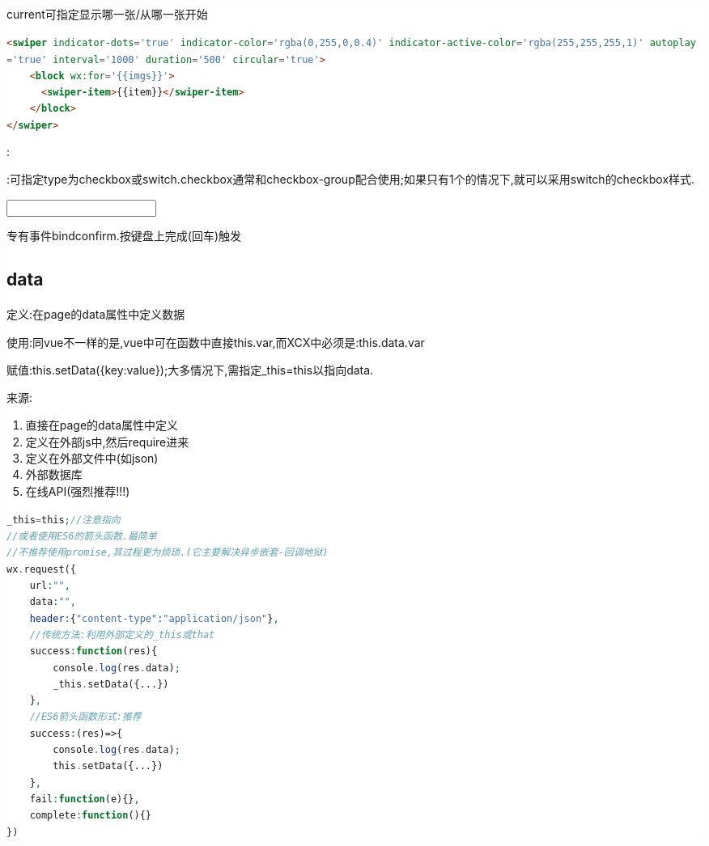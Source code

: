 current可指定显示哪一张/从哪一张开始

```html
<swiper indicator-dots='true' indicator-color='rgba(0,255,0,0.4)' indicator-active-color='rgba(255,255,255,1)' autoplay='true' interval='1000' duration='500' circular='true'>
    <block wx:for='{{imgs}}'>
      <swiper-item>{{item}}</swiper-item>
    </block>
</swiper>
```

<icon>:<icon type='' size='' color=''>

<switch>:可指定type为checkbox或switch.checkbox通常和checkbox-group配合使用;如果只有1个的情况下,就可以采用switch的checkbox样式.

<input>

专有事件bindconfirm.按键盘上完成(回车)触发

## data

定义:在page的data属性中定义数据

使用:同vue不一样的是,vue中可在函数中直接this.var,而XCX中必须是:this.data.var

赋值:this.setData({key:value});大多情况下,需指定_this=this以指向data.



来源:

1. 直接在page的data属性中定义
2. 定义在外部js中,然后require进来
3. 定义在外部文件中(如json)
4. 外部数据库
5. 在线API(强烈推荐!!!)

```php
_this=this;//注意指向
//或者使用ES6的箭头函数.最简单
//不推荐使用promise,其过程更为烦琐.(它主要解决异步嵌套-回调地狱)
wx.request({
    url:"",
    data:"",
    header:{"content-type":"application/json"},
    //传统方法:利用外部定义的_this或that
    success:function(res){
        console.log(res.data);
        _this.setData({...})
    },
    //ES6箭头函数形式:推荐
    success:(res)=>{
        console.log(res.data);
        this.setData({...})
    },
    fail:function(e){},
    complete:function(){}
})
```

